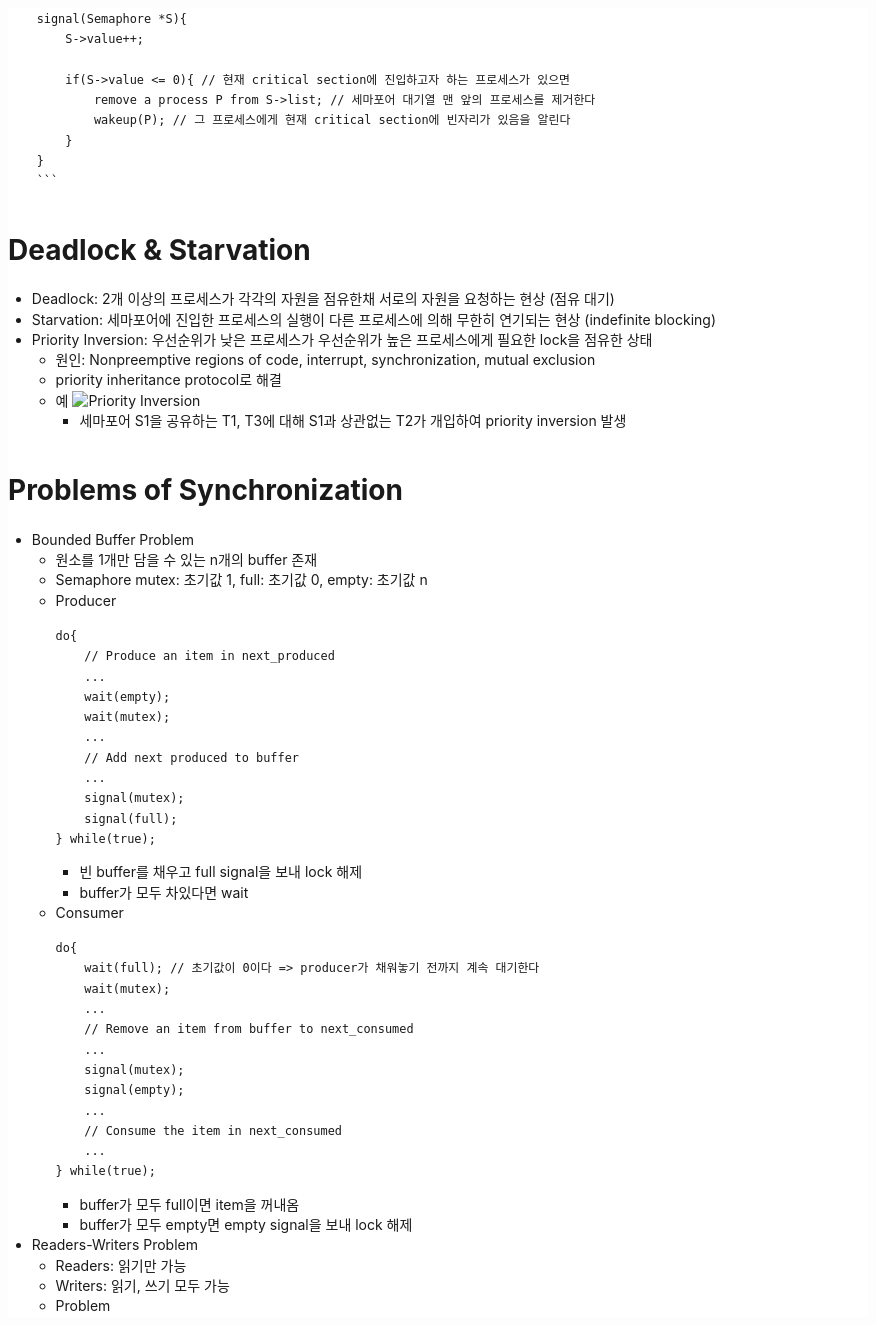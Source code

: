         signal(Semaphore *S){
            S->value++;

            if(S->value <= 0){ // 현재 critical section에 진입하고자 하는 프로세스가 있으면
                remove a process P from S->list; // 세마포어 대기열 맨 앞의 프로세스를 제거한다
                wakeup(P); // 그 프로세스에게 현재 critical section에 빈자리가 있음을 알린다
            }
        }
        ```

# Deadlock & Starvation
- Deadlock: 2개 이상의 프로세스가 각각의 자원을 점유한채 서로의 자원을 요청하는 현상 (점유 대기)
- Starvation: 세마포어에 진입한 프로세스의 실행이 다른 프로세스에 의해 무한히 연기되는 현상 (indefinite blocking)
- Priority Inversion: 우선순위가 낮은 프로세스가 우선순위가 높은 프로세스에게 필요한 lock을 점유한 상태
    - 원인: Nonpreemptive regions of code, interrupt, synchronization, mutual exclusion
    - priority inheritance protocol로 해결
    - 예
        ![Priority Inversion](https://user-images.githubusercontent.com/23356503/56507038-0f062100-655b-11e9-8acc-422918558763.png)
        - 세마포어 S1을 공유하는 T1, T3에 대해 S1과 상관없는 T2가 개입하여 priority inversion 발생

# Problems of Synchronization
- Bounded Buffer Problem
    - 원소를 1개만 담을 수 있는 n개의 buffer 존재
    - Semaphore mutex: 초기값 1, full: 초기값 0, empty: 초기값 n
    - Producer
        ```
        do{
            // Produce an item in next_produced
            ...
            wait(empty);
            wait(mutex);
            ...
            // Add next produced to buffer
            ...
            signal(mutex);
            signal(full);
        } while(true);
        ```
        - 빈 buffer를 채우고 full signal을 보내 lock 해제
        - buffer가 모두 차있다면 wait
    - Consumer
        ```
        do{
            wait(full); // 초기값이 0이다 => producer가 채워놓기 전까지 계속 대기한다
            wait(mutex);
            ...
            // Remove an item from buffer to next_consumed
            ...
            signal(mutex);
            signal(empty);
            ...
            // Consume the item in next_consumed
            ...
        } while(true);
        ```
        - buffer가 모두 full이면 item을 꺼내옴
        - buffer가 모두 empty면 empty signal을 보내 lock 해제
- Readers-Writers Problem
    - Readers: 읽기만 가능
    - Writers: 읽기, 쓰기 모두 가능
    - Problem